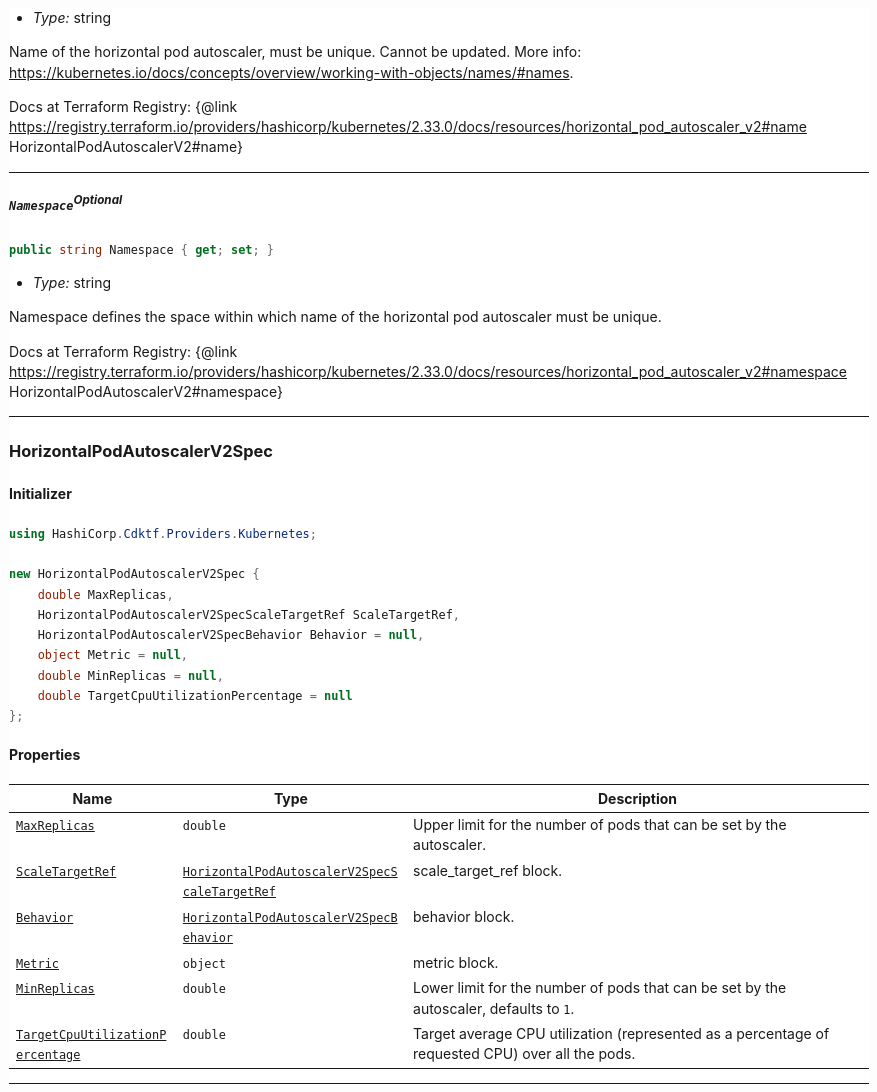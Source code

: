 - *Type:* string

Name of the horizontal pod autoscaler, must be unique. Cannot be updated. More info: https://kubernetes.io/docs/concepts/overview/working-with-objects/names/#names.

Docs at Terraform Registry: {@link https://registry.terraform.io/providers/hashicorp/kubernetes/2.33.0/docs/resources/horizontal_pod_autoscaler_v2#name HorizontalPodAutoscalerV2#name}

---

##### `Namespace`<sup>Optional</sup> <a name="Namespace" id="@cdktf/provider-kubernetes.horizontalPodAutoscalerV2.HorizontalPodAutoscalerV2Metadata.property.namespace"></a>

```csharp
public string Namespace { get; set; }
```

- *Type:* string

Namespace defines the space within which name of the horizontal pod autoscaler must be unique.

Docs at Terraform Registry: {@link https://registry.terraform.io/providers/hashicorp/kubernetes/2.33.0/docs/resources/horizontal_pod_autoscaler_v2#namespace HorizontalPodAutoscalerV2#namespace}

---

### HorizontalPodAutoscalerV2Spec <a name="HorizontalPodAutoscalerV2Spec" id="@cdktf/provider-kubernetes.horizontalPodAutoscalerV2.HorizontalPodAutoscalerV2Spec"></a>

#### Initializer <a name="Initializer" id="@cdktf/provider-kubernetes.horizontalPodAutoscalerV2.HorizontalPodAutoscalerV2Spec.Initializer"></a>

```csharp
using HashiCorp.Cdktf.Providers.Kubernetes;

new HorizontalPodAutoscalerV2Spec {
    double MaxReplicas,
    HorizontalPodAutoscalerV2SpecScaleTargetRef ScaleTargetRef,
    HorizontalPodAutoscalerV2SpecBehavior Behavior = null,
    object Metric = null,
    double MinReplicas = null,
    double TargetCpuUtilizationPercentage = null
};
```

#### Properties <a name="Properties" id="Properties"></a>

| **Name** | **Type** | **Description** |
| --- | --- | --- |
| <code><a href="#@cdktf/provider-kubernetes.horizontalPodAutoscalerV2.HorizontalPodAutoscalerV2Spec.property.maxReplicas">MaxReplicas</a></code> | <code>double</code> | Upper limit for the number of pods that can be set by the autoscaler. |
| <code><a href="#@cdktf/provider-kubernetes.horizontalPodAutoscalerV2.HorizontalPodAutoscalerV2Spec.property.scaleTargetRef">ScaleTargetRef</a></code> | <code><a href="#@cdktf/provider-kubernetes.horizontalPodAutoscalerV2.HorizontalPodAutoscalerV2SpecScaleTargetRef">HorizontalPodAutoscalerV2SpecScaleTargetRef</a></code> | scale_target_ref block. |
| <code><a href="#@cdktf/provider-kubernetes.horizontalPodAutoscalerV2.HorizontalPodAutoscalerV2Spec.property.behavior">Behavior</a></code> | <code><a href="#@cdktf/provider-kubernetes.horizontalPodAutoscalerV2.HorizontalPodAutoscalerV2SpecBehavior">HorizontalPodAutoscalerV2SpecBehavior</a></code> | behavior block. |
| <code><a href="#@cdktf/provider-kubernetes.horizontalPodAutoscalerV2.HorizontalPodAutoscalerV2Spec.property.metric">Metric</a></code> | <code>object</code> | metric block. |
| <code><a href="#@cdktf/provider-kubernetes.horizontalPodAutoscalerV2.HorizontalPodAutoscalerV2Spec.property.minReplicas">MinReplicas</a></code> | <code>double</code> | Lower limit for the number of pods that can be set by the autoscaler, defaults to `1`. |
| <code><a href="#@cdktf/provider-kubernetes.horizontalPodAutoscalerV2.HorizontalPodAutoscalerV2Spec.property.targetCpuUtilizationPercentage">TargetCpuUtilizationPercentage</a></code> | <code>double</code> | Target average CPU utilization (represented as a percentage of requested CPU) over all the pods. |

---